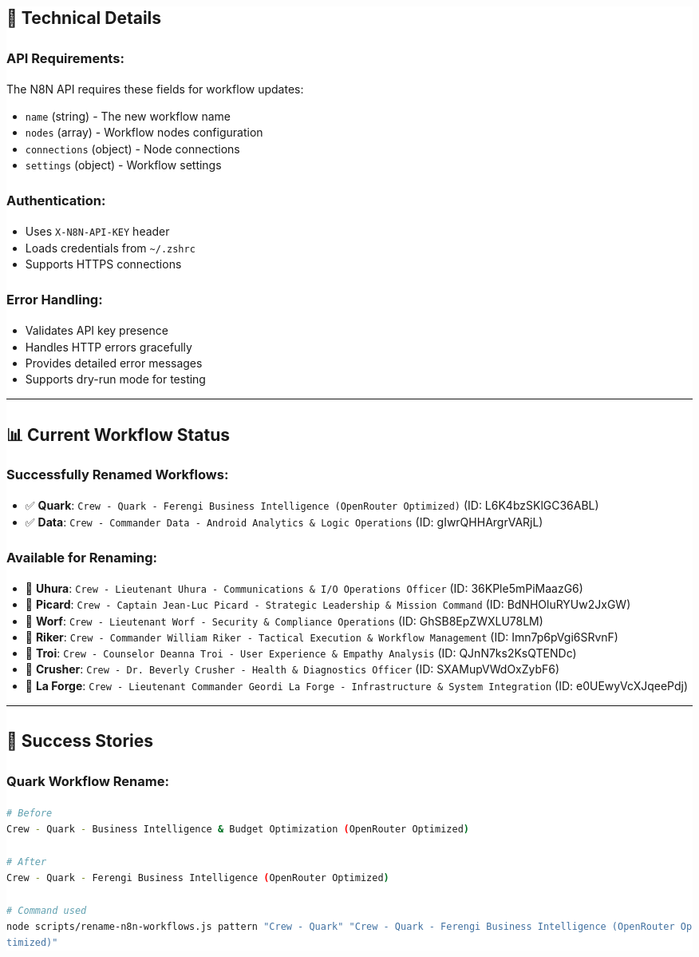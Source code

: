 
## 🔧 **Technical Details**

### **API Requirements:**
The N8N API requires these fields for workflow updates:
- `name` (string) - The new workflow name
- `nodes` (array) - Workflow nodes configuration
- `connections` (object) - Node connections
- `settings` (object) - Workflow settings

### **Authentication:**
- Uses `X-N8N-API-KEY` header
- Loads credentials from `~/.zshrc`
- Supports HTTPS connections

### **Error Handling:**
- Validates API key presence
- Handles HTTP errors gracefully
- Provides detailed error messages
- Supports dry-run mode for testing

---

## 📊 **Current Workflow Status**

### **Successfully Renamed Workflows:**
- ✅ **Quark**: `Crew - Quark - Ferengi Business Intelligence (OpenRouter Optimized)` (ID: L6K4bzSKlGC36ABL)
- ✅ **Data**: `Crew - Commander Data - Android Analytics & Logic Operations` (ID: gIwrQHHArgrVARjL)

### **Available for Renaming:**
- 🔄 **Uhura**: `Crew - Lieutenant Uhura - Communications & I/O Operations Officer` (ID: 36KPle5mPiMaazG6)
- 🔄 **Picard**: `Crew - Captain Jean-Luc Picard - Strategic Leadership & Mission Command` (ID: BdNHOluRYUw2JxGW)
- 🔄 **Worf**: `Crew - Lieutenant Worf - Security & Compliance Operations` (ID: GhSB8EpZWXLU78LM)
- 🔄 **Riker**: `Crew - Commander William Riker - Tactical Execution & Workflow Management` (ID: Imn7p6pVgi6SRvnF)
- 🔄 **Troi**: `Crew - Counselor Deanna Troi - User Experience & Empathy Analysis` (ID: QJnN7ks2KsQTENDc)
- 🔄 **Crusher**: `Crew - Dr. Beverly Crusher - Health & Diagnostics Officer` (ID: SXAMupVWdOxZybF6)
- 🔄 **La Forge**: `Crew - Lieutenant Commander Geordi La Forge - Infrastructure & System Integration` (ID: e0UEwyVcXJqeePdj)

---

## 🎉 **Success Stories**

### **Quark Workflow Rename:**
```bash
# Before
Crew - Quark - Business Intelligence & Budget Optimization (OpenRouter Optimized)

# After  
Crew - Quark - Ferengi Business Intelligence (OpenRouter Optimized)

# Command used
node scripts/rename-n8n-workflows.js pattern "Crew - Quark" "Crew - Quark - Ferengi Business Intelligence (OpenRouter Optimized)"
```

